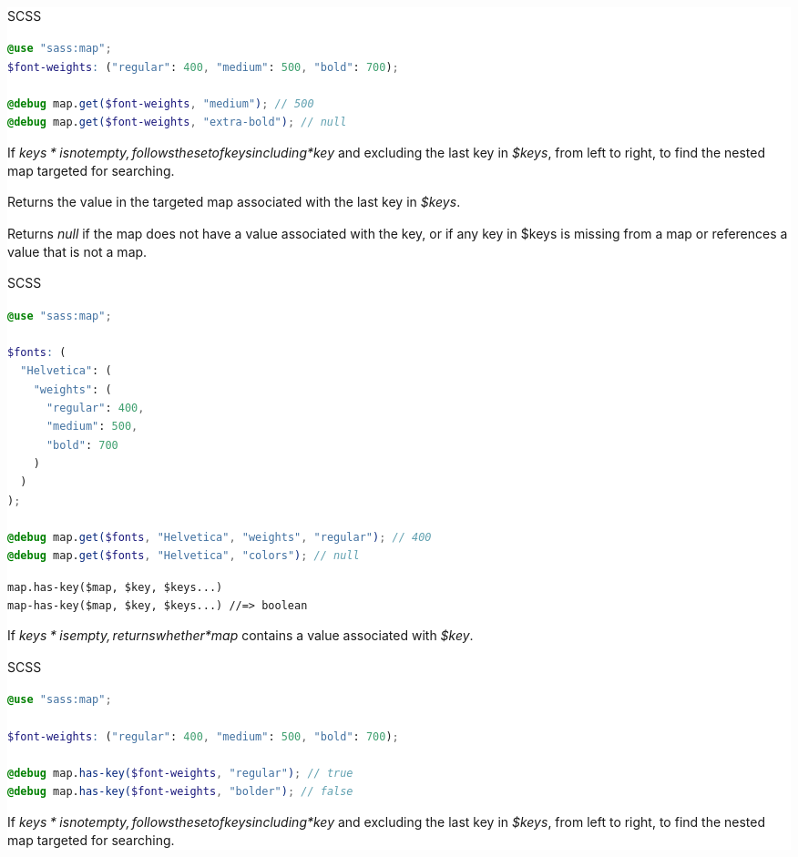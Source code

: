 
SCSS

```scss
@use "sass:map";
$font-weights: ("regular": 400, "medium": 500, "bold": 700);

@debug map.get($font-weights, "medium"); // 500
@debug map.get($font-weights, "extra-bold"); // null
```

If *$keys* is not empty, follows the set of keys including *$key* and excluding the last key in *$keys*, from left to right, to find the nested map targeted for searching.

Returns the value in the targeted map associated with the last key in *$keys*.

Returns *null* if the map does not have a value associated with the key, or if any key in $keys is missing from a map or references a value that is not a map.


SCSS
```scss
@use "sass:map";

$fonts: (
  "Helvetica": (
    "weights": (
      "regular": 400,
      "medium": 500,
      "bold": 700
    )
  )
);

@debug map.get($fonts, "Helvetica", "weights", "regular"); // 400
@debug map.get($fonts, "Helvetica", "colors"); // null
```

```
map.has-key($map, $key, $keys...)
map-has-key($map, $key, $keys...) //=> boolean
```

If *$keys* is empty, returns whether *$map* contains a value associated with *$key*.


SCSS
```scss
@use "sass:map";

$font-weights: ("regular": 400, "medium": 500, "bold": 700);

@debug map.has-key($font-weights, "regular"); // true
@debug map.has-key($font-weights, "bolder"); // false
```

If *$keys* is not empty, follows the set of keys including *$key* and excluding the last key in *$keys*, from left to right, to find the nested map targeted for searching.
